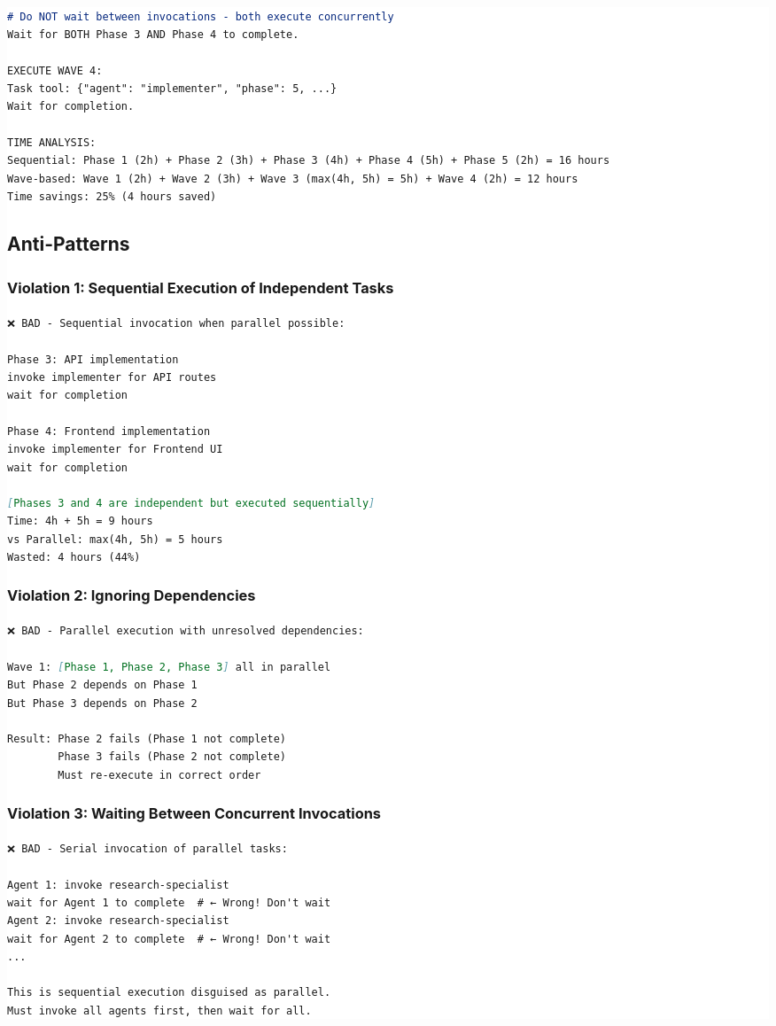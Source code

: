```markdown
# Do NOT wait between invocations - both execute concurrently
Wait for BOTH Phase 3 AND Phase 4 to complete.

EXECUTE WAVE 4:
Task tool: {"agent": "implementer", "phase": 5, ...}
Wait for completion.

TIME ANALYSIS:
Sequential: Phase 1 (2h) + Phase 2 (3h) + Phase 3 (4h) + Phase 4 (5h) + Phase 5 (2h) = 16 hours
Wave-based: Wave 1 (2h) + Wave 2 (3h) + Wave 3 (max(4h, 5h) = 5h) + Wave 4 (2h) = 12 hours
Time savings: 25% (4 hours saved)
```

## Anti-Patterns

### Violation 1: Sequential Execution of Independent Tasks

```markdown
❌ BAD - Sequential invocation when parallel possible:

Phase 3: API implementation
invoke implementer for API routes
wait for completion

Phase 4: Frontend implementation
invoke implementer for Frontend UI
wait for completion

[Phases 3 and 4 are independent but executed sequentially]
Time: 4h + 5h = 9 hours
vs Parallel: max(4h, 5h) = 5 hours
Wasted: 4 hours (44%)
```

### Violation 2: Ignoring Dependencies

```markdown
❌ BAD - Parallel execution with unresolved dependencies:

Wave 1: [Phase 1, Phase 2, Phase 3] all in parallel
But Phase 2 depends on Phase 1
But Phase 3 depends on Phase 2

Result: Phase 2 fails (Phase 1 not complete)
        Phase 3 fails (Phase 2 not complete)
        Must re-execute in correct order
```

### Violation 3: Waiting Between Concurrent Invocations

```markdown
❌ BAD - Serial invocation of parallel tasks:

Agent 1: invoke research-specialist
wait for Agent 1 to complete  # ← Wrong! Don't wait
Agent 2: invoke research-specialist
wait for Agent 2 to complete  # ← Wrong! Don't wait
...

This is sequential execution disguised as parallel.
Must invoke all agents first, then wait for all.
```
